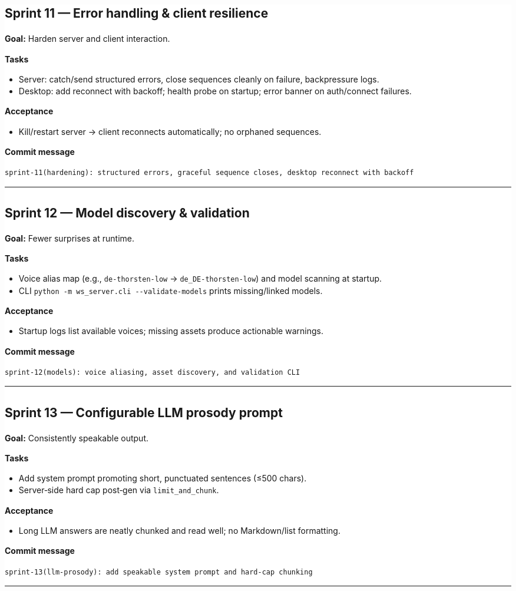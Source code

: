 
## Sprint 11 — Error handling & client resilience

**Goal:** Harden server and client interaction.

**Tasks**

* Server: catch/send structured errors, close sequences cleanly on failure, backpressure logs.
* Desktop: add reconnect with backoff; health probe on startup; error banner on auth/connect failures.

**Acceptance**

* Kill/restart server → client reconnects automatically; no orphaned sequences.

**Commit message**

```
sprint-11(hardening): structured errors, graceful sequence closes, desktop reconnect with backoff
```

---

## Sprint 12 — Model discovery & validation

**Goal:** Fewer surprises at runtime.

**Tasks**

* Voice alias map (e.g., `de-thorsten-low` → `de_DE-thorsten-low`) and model scanning at startup.
* CLI `python -m ws_server.cli --validate-models` prints missing/linked models.

**Acceptance**

* Startup logs list available voices; missing assets produce actionable warnings.

**Commit message**

```
sprint-12(models): voice aliasing, asset discovery, and validation CLI
```

---

## Sprint 13 — Configurable LLM prosody prompt

**Goal:** Consistently speakable output.

**Tasks**

* Add system prompt promoting short, punctuated sentences (≤500 chars).
* Server‑side hard cap post‑gen via `limit_and_chunk`.

**Acceptance**

* Long LLM answers are neatly chunked and read well; no Markdown/list formatting.

**Commit message**

```
sprint-13(llm-prosody): add speakable system prompt and hard-cap chunking
```

---